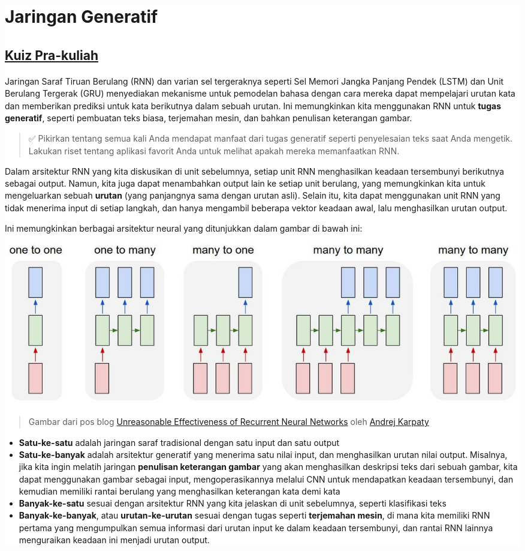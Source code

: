 # Jaringan Generatif

## [Kuiz Pra-kuliah](https://red-field-0a6ddfd03.1.azurestaticapps.net/quiz/117)

Jaringan Saraf Tiruan Berulang (RNN) dan varian sel tergeraknya seperti Sel Memori Jangka Panjang Pendek (LSTM) dan Unit Berulang Tergerak (GRU) menyediakan mekanisme untuk pemodelan bahasa dengan cara mereka dapat mempelajari urutan kata dan memberikan prediksi untuk kata berikutnya dalam sebuah urutan. Ini memungkinkan kita menggunakan RNN untuk **tugas generatif**, seperti pembuatan teks biasa, terjemahan mesin, dan bahkan penulisan keterangan gambar.

> ✅ Pikirkan tentang semua kali Anda mendapat manfaat dari tugas generatif seperti penyelesaian teks saat Anda mengetik. Lakukan riset tentang aplikasi favorit Anda untuk melihat apakah mereka memanfaatkan RNN.

Dalam arsitektur RNN yang kita diskusikan di unit sebelumnya, setiap unit RNN menghasilkan keadaan tersembunyi berikutnya sebagai output. Namun, kita juga dapat menambahkan output lain ke setiap unit berulang, yang memungkinkan kita untuk mengeluarkan sebuah **urutan** (yang panjangnya sama dengan urutan asli). Selain itu, kita dapat menggunakan unit RNN yang tidak menerima input di setiap langkah, dan hanya mengambil beberapa vektor keadaan awal, lalu menghasilkan urutan output.

Ini memungkinkan berbagai arsitektur neural yang ditunjukkan dalam gambar di bawah ini:

![Gambar yang menunjukkan pola jaringan saraf berulang yang umum.](../../../../../translated_images/unreasonable-effectiveness-of-rnn.541ead816778f42dce6c42d8a56c184729aa2378d059b851be4ce12b993033df.ms.jpg)

> Gambar dari pos blog [Unreasonable Effectiveness of Recurrent Neural Networks](http://karpathy.github.io/2015/05/21/rnn-effectiveness/) oleh [Andrej Karpaty](http://karpathy.github.io/)

* **Satu-ke-satu** adalah jaringan saraf tradisional dengan satu input dan satu output
* **Satu-ke-banyak** adalah arsitektur generatif yang menerima satu nilai input, dan menghasilkan urutan nilai output. Misalnya, jika kita ingin melatih jaringan **penulisan keterangan gambar** yang akan menghasilkan deskripsi teks dari sebuah gambar, kita dapat menggunakan gambar sebagai input, mengoperasikannya melalui CNN untuk mendapatkan keadaan tersembunyi, dan kemudian memiliki rantai berulang yang menghasilkan keterangan kata demi kata
* **Banyak-ke-satu** sesuai dengan arsitektur RNN yang kita jelaskan di unit sebelumnya, seperti klasifikasi teks
* **Banyak-ke-banyak**, atau **urutan-ke-urutan** sesuai dengan tugas seperti **terjemahan mesin**, di mana kita memiliki RNN pertama yang mengumpulkan semua informasi dari urutan input ke dalam keadaan tersembunyi, dan rantai RNN lainnya menguraikan keadaan ini menjadi urutan output.
